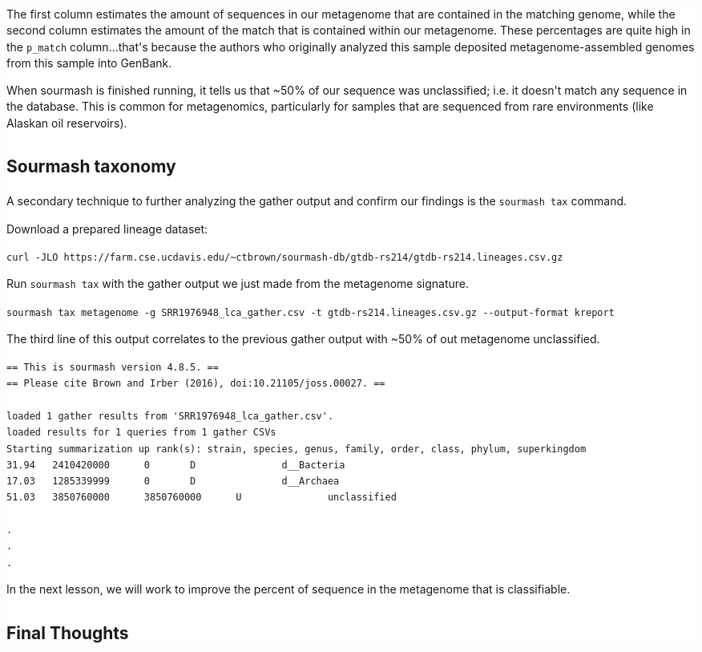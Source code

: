 The first column estimates the amount of sequences in our metagenome that are contained in the matching genome, while the second column estimates the amount of the match that is contained within our metagenome.
These percentages are quite high in the `p_match` column...that's because the authors who originally analyzed this sample deposited metagenome-assembled genomes from this sample into GenBank. 

When sourmash is finished running, it tells us that ~50% of our sequence was unclassified; i.e. it doesn't match any sequence in the database.
This is common for metagenomics, particularly for samples that are sequenced from rare environments (like Alaskan oil reservoirs).

## Sourmash taxonomy

A secondary technique to further analyzing the gather output and confirm our findings is the `sourmash tax` command.

Download a prepared lineage dataset:

```
curl -JLO https://farm.cse.ucdavis.edu/~ctbrown/sourmash-db/gtdb-rs214/gtdb-rs214.lineages.csv.gz
```

Run `sourmash tax` with the gather output we just made from the metagenome signature. 

```
sourmash tax metagenome -g SRR1976948_lca_gather.csv -t gtdb-rs214.lineages.csv.gz --output-format kreport
```

The third line of this output correlates to the previous gather output with ~50% of out metagenome unclassified.

```
== This is sourmash version 4.8.5. ==
== Please cite Brown and Irber (2016), doi:10.21105/joss.00027. ==

loaded 1 gather results from 'SRR1976948_lca_gather.csv'.
loaded results for 1 queries from 1 gather CSVs
Starting summarization up rank(s): strain, species, genus, family, order, class, phylum, superkingdom
31.94   2410420000      0       D               d__Bacteria
17.03   1285339999      0       D               d__Archaea
51.03   3850760000      3850760000      U               unclassified

.
.
.

```


In the next lesson, we will work to improve the percent of sequence in the metagenome that is classifiable.

## Final Thoughts
